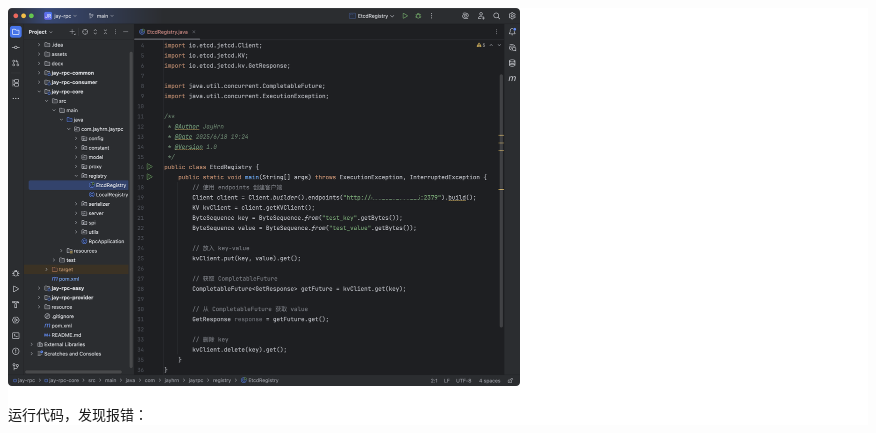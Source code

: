 <img src="assets/image-20250618195831793.png" alt="image-20250618195831793" style="zoom:50%;" />

运行代码，发现报错：
